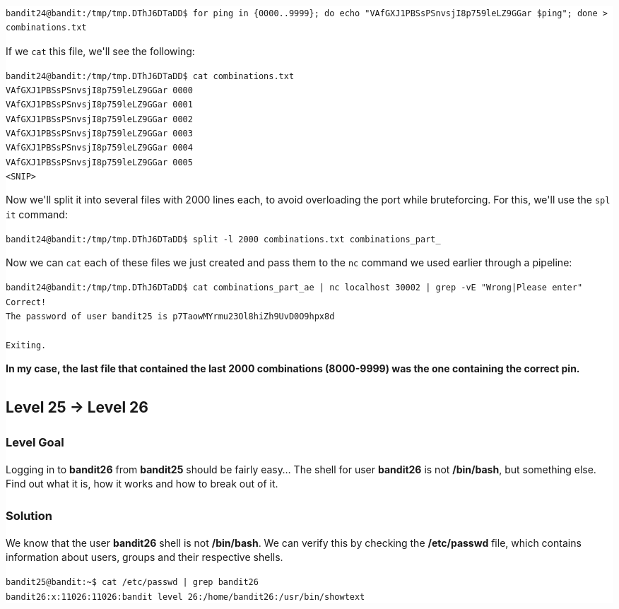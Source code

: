 ```
bandit24@bandit:/tmp/tmp.DThJ6DTaDD$ for ping in {0000..9999}; do echo "VAfGXJ1PBSsPSnvsjI8p759leLZ9GGar $ping"; done > combinations.txt
```

If we `cat` this file, we'll see the following:

```
bandit24@bandit:/tmp/tmp.DThJ6DTaDD$ cat combinations.txt
VAfGXJ1PBSsPSnvsjI8p759leLZ9GGar 0000
VAfGXJ1PBSsPSnvsjI8p759leLZ9GGar 0001
VAfGXJ1PBSsPSnvsjI8p759leLZ9GGar 0002
VAfGXJ1PBSsPSnvsjI8p759leLZ9GGar 0003
VAfGXJ1PBSsPSnvsjI8p759leLZ9GGar 0004
VAfGXJ1PBSsPSnvsjI8p759leLZ9GGar 0005
<SNIP>
```

Now we'll split it into several files with 2000 lines each, to avoid overloading the port while bruteforcing. For this, we'll use the `split` command:

``bandit24@bandit:/tmp/tmp.DThJ6DTaDD$ split -l 2000 combinations.txt combinations_part_``

Now we can `cat` each of these files we just created and pass them to the `nc` command we used earlier through a pipeline:

```
bandit24@bandit:/tmp/tmp.DThJ6DTaDD$ cat combinations_part_ae | nc localhost 30002 | grep -vE "Wrong|Please enter"
Correct!
The password of user bandit25 is p7TaowMYrmu23Ol8hiZh9UvD0O9hpx8d

Exiting.
```

**In my case, the last file that contained the last 2000 combinations (8000-9999) was the one containing the correct pin.**

## Level 25 → Level 26

### Level Goal

Logging in to **bandit26** from **bandit25** should be fairly easy… The shell for user **bandit26** is not **/bin/bash**, but something else. Find out what it is, how it works and how to break out of it.

### Solution

We know that the user **bandit26** shell is not **/bin/bash**. We can verify this by checking the **/etc/passwd** file, which contains information about users, groups and their respective shells.

```
bandit25@bandit:~$ cat /etc/passwd | grep bandit26
bandit26:x:11026:11026:bandit level 26:/home/bandit26:/usr/bin/showtext
```
